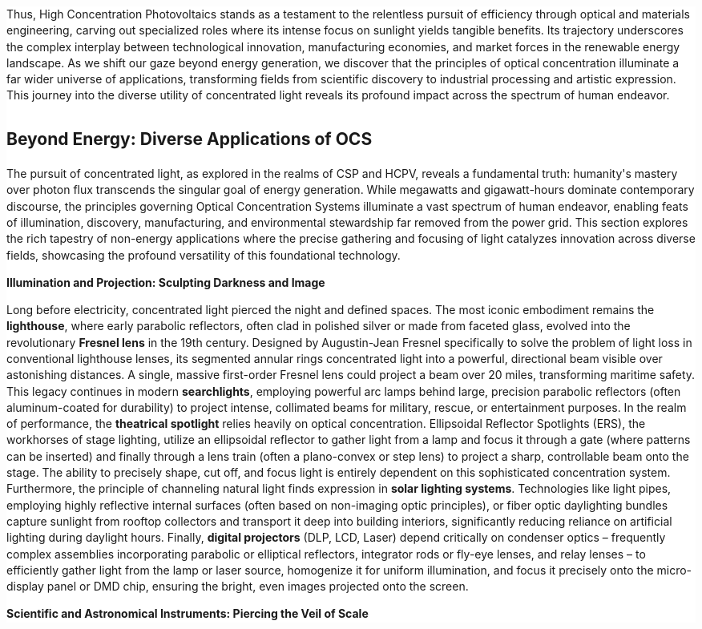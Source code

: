 Thus, High Concentration Photovoltaics stands as a testament to the relentless pursuit of efficiency through optical and materials engineering, carving out specialized roles where its intense focus on sunlight yields tangible benefits. Its trajectory underscores the complex interplay between technological innovation, manufacturing economies, and market forces in the renewable energy landscape. As we shift our gaze beyond energy generation, we discover that the principles of optical concentration illuminate a far wider universe of applications, transforming fields from scientific discovery to industrial processing and artistic expression. This journey into the diverse utility of concentrated light reveals its profound impact across the spectrum of human endeavor.

## Beyond Energy: Diverse Applications of OCS

The pursuit of concentrated light, as explored in the realms of CSP and HCPV, reveals a fundamental truth: humanity's mastery over photon flux transcends the singular goal of energy generation. While megawatts and gigawatt-hours dominate contemporary discourse, the principles governing Optical Concentration Systems illuminate a vast spectrum of human endeavor, enabling feats of illumination, discovery, manufacturing, and environmental stewardship far removed from the power grid. This section explores the rich tapestry of non-energy applications where the precise gathering and focusing of light catalyzes innovation across diverse fields, showcasing the profound versatility of this foundational technology.

**Illumination and Projection: Sculpting Darkness and Image**

Long before electricity, concentrated light pierced the night and defined spaces. The most iconic embodiment remains the **lighthouse**, where early parabolic reflectors, often clad in polished silver or made from faceted glass, evolved into the revolutionary **Fresnel lens** in the 19th century. Designed by Augustin-Jean Fresnel specifically to solve the problem of light loss in conventional lighthouse lenses, its segmented annular rings concentrated light into a powerful, directional beam visible over astonishing distances. A single, massive first-order Fresnel lens could project a beam over 20 miles, transforming maritime safety. This legacy continues in modern **searchlights**, employing powerful arc lamps behind large, precision parabolic reflectors (often aluminum-coated for durability) to project intense, collimated beams for military, rescue, or entertainment purposes. In the realm of performance, the **theatrical spotlight** relies heavily on optical concentration. Ellipsoidal Reflector Spotlights (ERS), the workhorses of stage lighting, utilize an ellipsoidal reflector to gather light from a lamp and focus it through a gate (where patterns can be inserted) and finally through a lens train (often a plano-convex or step lens) to project a sharp, controllable beam onto the stage. The ability to precisely shape, cut off, and focus light is entirely dependent on this sophisticated concentration system. Furthermore, the principle of channeling natural light finds expression in **solar lighting systems**. Technologies like light pipes, employing highly reflective internal surfaces (often based on non-imaging optic principles), or fiber optic daylighting bundles capture sunlight from rooftop collectors and transport it deep into building interiors, significantly reducing reliance on artificial lighting during daylight hours. Finally, **digital projectors** (DLP, LCD, Laser) depend critically on condenser optics – frequently complex assemblies incorporating parabolic or elliptical reflectors, integrator rods or fly-eye lenses, and relay lenses – to efficiently gather light from the lamp or laser source, homogenize it for uniform illumination, and focus it precisely onto the micro-display panel or DMD chip, ensuring the bright, even images projected onto the screen.

**Scientific and Astronomical Instruments: Piercing the Veil of Scale**
